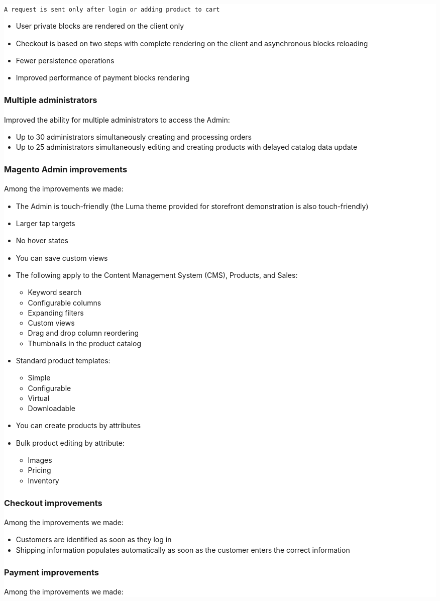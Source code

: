 	A request is sent only after login or adding product to cart
*	User private blocks are rendered on the client only
*	Checkout is based on two steps with complete rendering on the client and asynchronous blocks reloading
 
*	Fewer persistence operations
*	Improved performance of payment blocks rendering

<h3 id="1.0.0-beta-changes-avail">Multiple administrators</h3>
Improved the ability for multiple administrators to access the Admin:

*	Up to 30 administrators simultaneously creating and processing orders
*	Up to 25 administrators simultaneously editing and creating products with delayed catalog data update





<h3 id="1.0.0-beta-changes-admin">Magento Admin improvements</h3>
Among the improvements we made:

*	The Admin is touch-friendly (the Luma theme provided for storefront demonstration is also touch-friendly)
*	Larger tap targets
*	No hover states
*	You can save custom views
*	The following apply to the Content Management System (CMS), Products, and Sales:

	*	Keyword search
	*	Configurable columns
	*	Expanding filters
	*	Custom views
	*	Drag and drop column reordering
	*	Thumbnails in the product catalog

*	Standard product templates:

	*	Simple
	*	Configurable
	*	Virtual
	*	Downloadable

*	You can create products by attributes
*	Bulk product editing by attribute:

	*	Images
	*	Pricing
	*	Inventory

<h3 id="1.0.0-beta-changes-checkout">Checkout improvements</h3>
Among the improvements we made:

*	Customers are identified as soon as they log in
*	Shipping information populates automatically as soon as the customer enters the correct information 

<h3 id="1.0.0-beta-changes-pymt">Payment improvements</h3>
Among the improvements we made:
